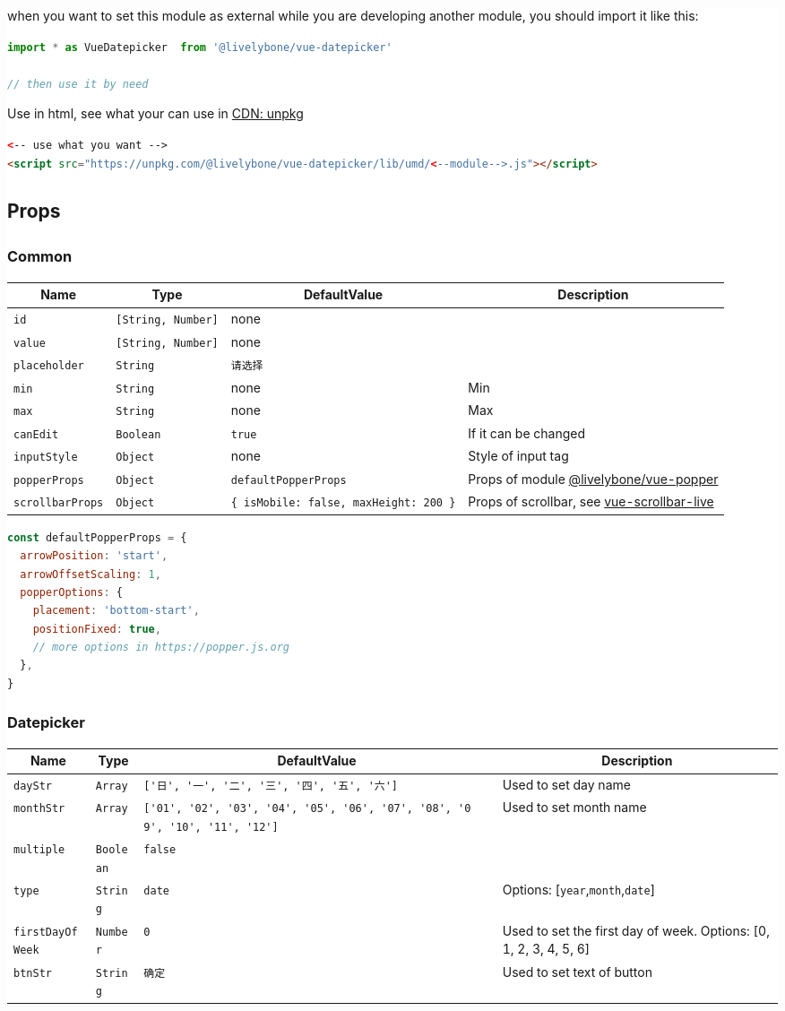```js
```

when you want to set this module as external while you are developing another module, you should import it like this:
```js
import * as VueDatepicker  from '@livelybone/vue-datepicker'

// then use it by need
```

Use in html, see what your can use in [CDN: unpkg](https://unpkg.com/@livelybone/vue-datepicker/lib/umd/)
```html
<-- use what you want -->
<script src="https://unpkg.com/@livelybone/vue-datepicker/lib/umd/<--module-->.js"></script>
```

## Props

### Common
| Name                      | Type                                      | DefaultValue                                 | Description  |
| ------------------------- | ----------------------------------------- | -------------------------------------------- | ------------ |
| `id`                      | `[String, Number]`                        | none                                         |  |
| `value`                   | `[String, Number]`                        | none                                         |  |
| `placeholder`             | `String`                                  | `请选择`                                         |  |
| `min`                     | `String`                                  | none                                         | Min |
| `max`                     | `String`                                  | none                                         | Max |
| `canEdit`                 | `Boolean`                                 | `true`                                       | If it can be changed |
| `inputStyle`              | `Object`                                  | none                                         | Style of input tag |
| `popperProps`             | `Object`                                  | `defaultPopperProps`                         | Props of module [@livelybone/vue-popper](https://github.com/livelybone/vue-popper) |
| `scrollbarProps`          | `Object`                                  | `{ isMobile: false, maxHeight: 200 }`        | Props of scrollbar, see [vue-scrollbar-live](https://github.com/livelybone/vue-scrollbar-live) |

```js
const defaultPopperProps = {
  arrowPosition: 'start',
  arrowOffsetScaling: 1,
  popperOptions: {
    placement: 'bottom-start',
    positionFixed: true,
    // more options in https://popper.js.org
  },
}
```

### Datepicker
| Name                | Type         | DefaultValue                                 | Description  |
| ------------------- | ------------ | -------------------------------------------- | ------------ |
| `dayStr`            | `Array`      | `['日', '一', '二', '三', '四', '五', '六']`   | Used to set day name |
| `monthStr`          | `Array`      | `['01', '02', '03', '04', '05', '06', '07', '08', '09', '10', '11', '12']`   | Used to set month name |
| `multiple`          | `Boolean`    | `false`                                      |  |
| `type`              | `String`     | `date`                                       | Options: [`year`,`month`,`date`] |
| `firstDayOfWeek`    | `Number`     | `0`                                          | Used to set the first day of week. Options: [0, 1, 2, 3, 4, 5, 6] |
| `btnStr`            | `String`     | `确定`                                        | Used to set text of button |
